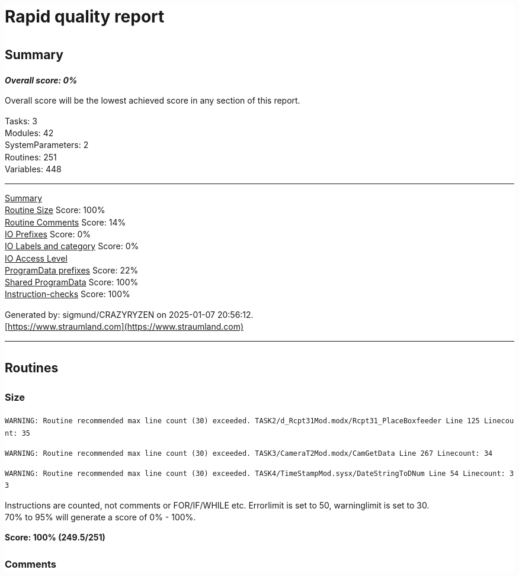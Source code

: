 # Rapid quality report

## Summary

***Overall score: 0%***

Overall score will be the lowest achieved score in any section of this report.

Tasks: 3  
Modules: 42  
SystemParameters: 2  
Routines: 251  
Variables: 448  

---

[Summary](#summary)  
[Routine Size](#size) Score: 100%  
[Routine Comments](#comments) Score: 14%  
[IO Prefixes](#io) Score: 0%  
[IO Labels and category](#io) Score: 0%  
[IO Access Level](#io)  
[ProgramData prefixes](#prefixes-check) Score: 22%  
[Shared ProgramData](#task-shared) Score: 100%  
[Instruction-checks](#instructions) Score: 100%  

Generated by: sigmund/CRAZYRYZEN on 2025-01-07 20:56:12.  
[https://www.straumland.com](https://www.straumland.com)  

---

## Routines

### Size

``WARNING: Routine recommended max line count (30) exceeded. TASK2/d_Rcpt31Mod.modx/Rcpt31_PlaceBoxfeeder Line 125 Linecount: 35``

``WARNING: Routine recommended max line count (30) exceeded. TASK3/CameraT2Mod.modx/CamGetData Line 267 Linecount: 34``

``WARNING: Routine recommended max line count (30) exceeded. TASK4/TimeStampMod.sysx/DateStringToDNum Line 54 Linecount: 33``


Instructions are counted, not comments or FOR/IF/WHILE etc. Errorlimit is set to 50, warninglimit is set to 30.  
70% to 95% will generate a score of 0% - 100%.

**Score: 100% (249.5/251)**


### Comments
